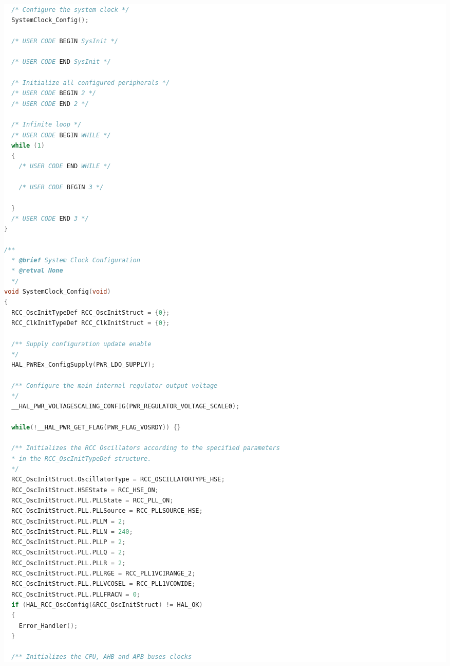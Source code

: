```c
  /* Configure the system clock */
  SystemClock_Config();

  /* USER CODE BEGIN SysInit */

  /* USER CODE END SysInit */

  /* Initialize all configured peripherals */
  /* USER CODE BEGIN 2 */
  /* USER CODE END 2 */

  /* Infinite loop */
  /* USER CODE BEGIN WHILE */
  while (1)
  {
    /* USER CODE END WHILE */

    /* USER CODE BEGIN 3 */

  }
  /* USER CODE END 3 */
}

/**
  * @brief System Clock Configuration
  * @retval None
  */
void SystemClock_Config(void)
{
  RCC_OscInitTypeDef RCC_OscInitStruct = {0};
  RCC_ClkInitTypeDef RCC_ClkInitStruct = {0};

  /** Supply configuration update enable
  */
  HAL_PWREx_ConfigSupply(PWR_LDO_SUPPLY);

  /** Configure the main internal regulator output voltage
  */
  __HAL_PWR_VOLTAGESCALING_CONFIG(PWR_REGULATOR_VOLTAGE_SCALE0);

  while(!__HAL_PWR_GET_FLAG(PWR_FLAG_VOSRDY)) {}

  /** Initializes the RCC Oscillators according to the specified parameters
  * in the RCC_OscInitTypeDef structure.
  */
  RCC_OscInitStruct.OscillatorType = RCC_OSCILLATORTYPE_HSE;
  RCC_OscInitStruct.HSEState = RCC_HSE_ON;
  RCC_OscInitStruct.PLL.PLLState = RCC_PLL_ON;
  RCC_OscInitStruct.PLL.PLLSource = RCC_PLLSOURCE_HSE;
  RCC_OscInitStruct.PLL.PLLM = 2;
  RCC_OscInitStruct.PLL.PLLN = 240;
  RCC_OscInitStruct.PLL.PLLP = 2;
  RCC_OscInitStruct.PLL.PLLQ = 2;
  RCC_OscInitStruct.PLL.PLLR = 2;
  RCC_OscInitStruct.PLL.PLLRGE = RCC_PLL1VCIRANGE_2;
  RCC_OscInitStruct.PLL.PLLVCOSEL = RCC_PLL1VCOWIDE;
  RCC_OscInitStruct.PLL.PLLFRACN = 0;
  if (HAL_RCC_OscConfig(&RCC_OscInitStruct) != HAL_OK)
  {
    Error_Handler();
  }

  /** Initializes the CPU, AHB and APB buses clocks
```